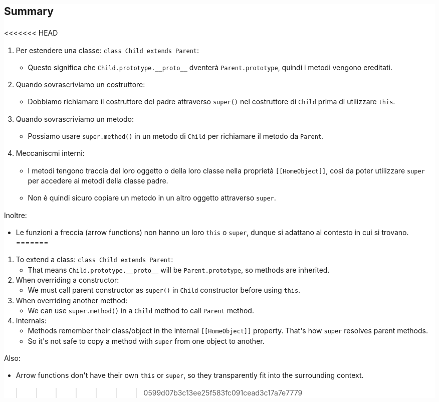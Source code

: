 ## Summary

<<<<<<< HEAD
1. Per estendere una classe: `class Child extends Parent`:

    - Questo significa che `Child.prototype.__proto__` dventerà `Parent.prototype`, quindi i metodi vengono ereditati.

2. Quando sovrascriviamo un costruttore:

    - Dobbiamo richiamare il costruttore del padre attraverso `super()` nel costruttore di `Child` prima di utilizzare `this`.

3. Quando sovrascriviamo un metodo:

    - Possiamo usare `super.method()` in un metodo di `Child` per richiamare il metodo da `Parent`.

4. Meccaniscmi interni:

    - I metodi tengono traccia del loro oggetto o della loro classe nella proprietà `[[HomeObject]]`, così da poter utilizzare `super` per accedere ai metodi della classe padre.

    - Non è quindi sicuro copiare un metodo in un altro oggetto attraverso `super`.

Inoltre:

- Le funzioni a freccia (arrow functions) non hanno un loro `this` o `super`, dunque si adattano al contesto in cui si trovano.
=======
1. To extend a class: `class Child extends Parent`:
    - That means `Child.prototype.__proto__` will be `Parent.prototype`, so methods are inherited.
2. When overriding a constructor:
    - We must call parent constructor as `super()` in `Child` constructor before using `this`.
3. When overriding another method:
    - We can use `super.method()` in a `Child` method to call `Parent` method.
4. Internals:
    - Methods remember their class/object in the internal `[[HomeObject]]` property. That's how `super` resolves parent methods.
    - So it's not safe to copy a method with `super` from one object to another.

Also:
- Arrow functions don't have their own `this` or `super`, so they transparently fit into the surrounding context.
>>>>>>> 0599d07b3c13ee25f583fc091cead3c17a7e7779

